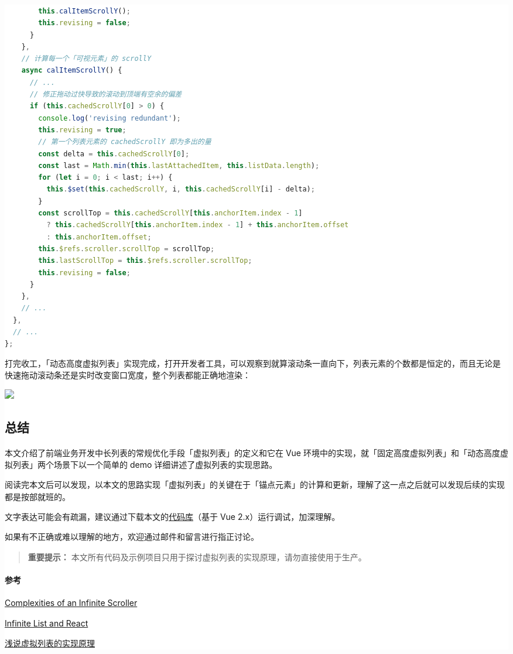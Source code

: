 ```js
        this.calItemScrollY();
        this.revising = false;
      }
    },
    // 计算每一个「可视元素」的 scrollY
    async calItemScrollY() {
      // ...
      // 修正拖动过快导致的滚动到顶端有空余的偏差
      if (this.cachedScrollY[0] > 0) {
        console.log('revising redundant');
        this.revising = true;
        // 第一个列表元素的 cachedScrollY 即为多出的量
        const delta = this.cachedScrollY[0];
        const last = Math.min(this.lastAttachedItem, this.listData.length);
        for (let i = 0; i < last; i++) {
          this.$set(this.cachedScrollY, i, this.cachedScrollY[i] - delta);
        }
        const scrollTop = this.cachedScrollY[this.anchorItem.index - 1]
          ? this.cachedScrollY[this.anchorItem.index - 1] + this.anchorItem.offset
          : this.anchorItem.offset;
        this.$refs.scroller.scrollTop = scrollTop;
        this.lastScrollTop = this.$refs.scroller.scrollTop;
        this.revising = false;
      }
    },
    // ...
  },
  // ...
};
```

打完收工，「动态高度虚拟列表」实现完成，打开开发者工具，可以观察到就算滚动条一直向下，列表元素的个数都是恒定的，而且无论是快速拖动滚动条还是实时改变窗口宽度，整个列表都能正确地渲染：

![](public/6.gif)


## 总结

本文介绍了前端业务开发中长列表的常规优化手段「虚拟列表」的定义和它在 Vue 环境中的实现，就「固定高度虚拟列表」和「动态高度虚拟列表」两个场景下以一个简单的 demo 详细讲述了虚拟列表的实现思路。

阅读完本文后可以发现，以本文的思路实现「虚拟列表」的关键在于「锚点元素」的计算和更新，理解了这一点之后就可以发现后续的实现都是按部就班的。

文字表达可能会有疏漏，建议通过下载本文的[代码库](https://github.com/xiaopang0721/vir-list.git)（基于 Vue 2.x）运行调试，加深理解。

如果有不正确或难以理解的地方，欢迎通过邮件和留言进行指正讨论。

> **重要提示：** 本文所有代码及示例项目只用于探讨虚拟列表的实现原理，请勿直接使用于生产。


#### 参考

[Complexities of an Infinite Scroller](https://developers.google.com/web/updates/2016/07/infinite-scroller#scroll_anchoring)

[Infinite List and React](https://itsze.ro/blog/2017/04/09/infinite-list-and-react.html)

[浅说虚拟列表的实现原理](https://github.com/dwqs/blog/issues/70)
